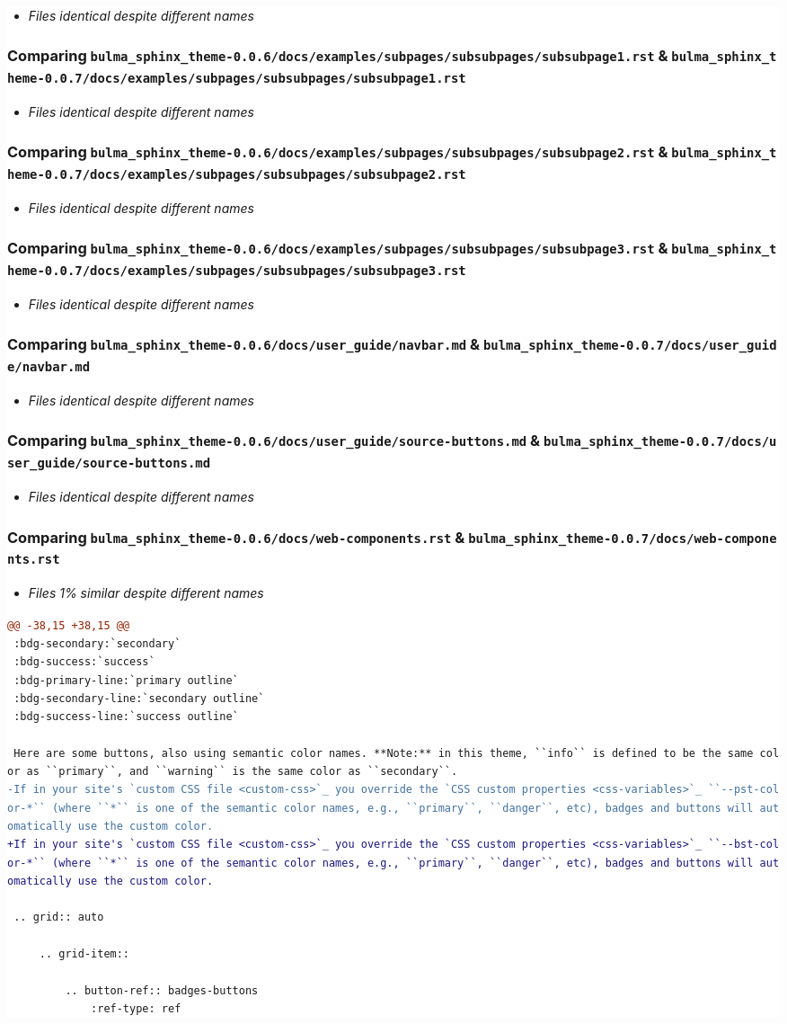  * *Files identical despite different names*

### Comparing `bulma_sphinx_theme-0.0.6/docs/examples/subpages/subsubpages/subsubpage1.rst` & `bulma_sphinx_theme-0.0.7/docs/examples/subpages/subsubpages/subsubpage1.rst`

 * *Files identical despite different names*

### Comparing `bulma_sphinx_theme-0.0.6/docs/examples/subpages/subsubpages/subsubpage2.rst` & `bulma_sphinx_theme-0.0.7/docs/examples/subpages/subsubpages/subsubpage2.rst`

 * *Files identical despite different names*

### Comparing `bulma_sphinx_theme-0.0.6/docs/examples/subpages/subsubpages/subsubpage3.rst` & `bulma_sphinx_theme-0.0.7/docs/examples/subpages/subsubpages/subsubpage3.rst`

 * *Files identical despite different names*

### Comparing `bulma_sphinx_theme-0.0.6/docs/user_guide/navbar.md` & `bulma_sphinx_theme-0.0.7/docs/user_guide/navbar.md`

 * *Files identical despite different names*

### Comparing `bulma_sphinx_theme-0.0.6/docs/user_guide/source-buttons.md` & `bulma_sphinx_theme-0.0.7/docs/user_guide/source-buttons.md`

 * *Files identical despite different names*

### Comparing `bulma_sphinx_theme-0.0.6/docs/web-components.rst` & `bulma_sphinx_theme-0.0.7/docs/web-components.rst`

 * *Files 1% similar despite different names*

```diff
@@ -38,15 +38,15 @@
 :bdg-secondary:`secondary`
 :bdg-success:`success`
 :bdg-primary-line:`primary outline`
 :bdg-secondary-line:`secondary outline`
 :bdg-success-line:`success outline`
 
 Here are some buttons, also using semantic color names. **Note:** in this theme, ``info`` is defined to be the same color as ``primary``, and ``warning`` is the same color as ``secondary``.
-If in your site's `custom CSS file <custom-css>`_ you override the `CSS custom properties <css-variables>`_ ``--pst-color-*`` (where ``*`` is one of the semantic color names, e.g., ``primary``, ``danger``, etc), badges and buttons will automatically use the custom color.
+If in your site's `custom CSS file <custom-css>`_ you override the `CSS custom properties <css-variables>`_ ``--bst-color-*`` (where ``*`` is one of the semantic color names, e.g., ``primary``, ``danger``, etc), badges and buttons will automatically use the custom color.
 
 .. grid:: auto
 
     .. grid-item::
 
         .. button-ref:: badges-buttons
             :ref-type: ref
```
